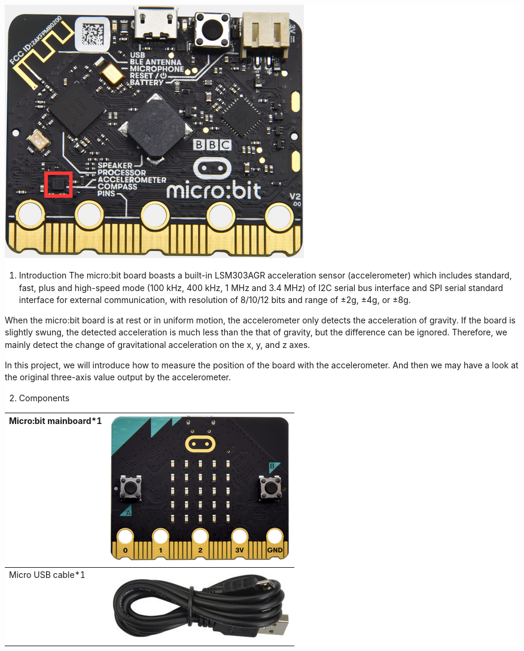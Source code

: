 ![img](img/0b8e941a34c873cfbea08f67ec4cf7e3.png)

1. Introduction
The micro:bit board boasts a built-in LSM303AGR acceleration sensor (accelerometer) which includes standard, fast, plus and high-speed mode (100 kHz, 400 kHz, 1 MHz and 3.4 MHz) of I2C serial bus interface and SPI serial standard interface for external communication, with resolution of 8/10/12 bits and range of ±2g, ±4g, or ±8g.

When the micro:bit board is at rest or in uniform motion, the accelerometer only detects the acceleration of gravity. If the board is slightly swung, the detected acceleration is much less than the that of gravity, but the difference can be ignored. Therefore, we mainly detect the change of gravitational acceleration on the x, y, and z axes.

In this project, we will introduce how to measure the position of the board with the accelerometer. And then we may have a look at the original three-axis value output by the accelerometer.

2. Components

| Micro:bit mainboard*1 | ![img](img/d827138a074f135b861c14a50ad3d6ea.png) |
| --------------------- | ------------------ |
| Micro USB cable*1     | ![img](img/ea6bddc5a2be925abc8b955426c6279a.png) |

